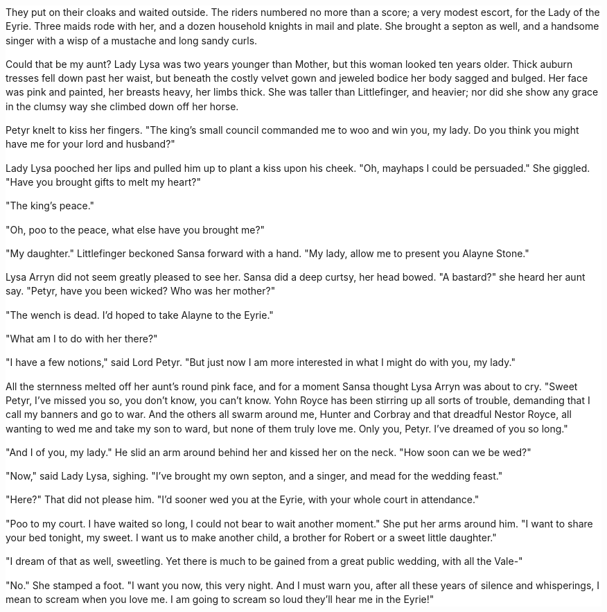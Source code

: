 They put on their cloaks and waited outside. The riders numbered no more than a score; a very modest escort, for the Lady of the Eyrie. Three maids rode with her, and a dozen household knights in mail and plate. She brought a septon as well, and a handsome singer with a wisp of a mustache and long sandy curls.

Could that be my aunt? Lady Lysa was two years younger than Mother, but this woman looked ten years older. Thick auburn tresses fell down past her waist, but beneath the costly velvet gown and jeweled bodice her body sagged and bulged. Her face was pink and painted, her breasts heavy, her limbs thick. She was taller than Littlefinger, and heavier; nor did she show any grace in the clumsy way she climbed down off her horse.

Petyr knelt to kiss her fingers. "The king’s small council commanded me to woo and win you, my lady. Do you think you might have me for your lord and husband?"

Lady Lysa pooched her lips and pulled him up to plant a kiss upon his cheek. "Oh, mayhaps I could be persuaded." She giggled. "Have you brought gifts to melt my heart?"

"The king’s peace."

"Oh, poo to the peace, what else have you brought me?"

"My daughter." Littlefinger beckoned Sansa forward with a hand. "My lady, allow me to present you Alayne Stone."

Lysa Arryn did not seem greatly pleased to see her. Sansa did a deep curtsy, her head bowed. "A bastard?" she heard her aunt say. "Petyr, have you been wicked? Who was her mother?"

"The wench is dead. I’d hoped to take Alayne to the Eyrie."

"What am I to do with her there?"

"I have a few notions," said Lord Petyr. "But just now I am more interested in what I might do with you, my lady."

All the sternness melted off her aunt’s round pink face, and for a moment Sansa thought Lysa Arryn was about to cry. "Sweet Petyr, I’ve missed you so, you don’t know, you can’t know. Yohn Royce has been stirring up all sorts of trouble, demanding that I call my banners and go to war. And the others all swarm around me, Hunter and Corbray and that dreadful Nestor Royce, all wanting to wed me and take my son to ward, but none of them truly love me. Only you, Petyr. I’ve dreamed of you so long."

"And I of you, my lady." He slid an arm around behind her and kissed her on the neck. "How soon can we be wed?"

"Now," said Lady Lysa, sighing. "I’ve brought my own septon, and a singer, and mead for the wedding feast."

"Here?" That did not please him. "I’d sooner wed you at the Eyrie, with your whole court in attendance."

"Poo to my court. I have waited so long, I could not bear to wait another moment." She put her arms around him. "I want to share your bed tonight, my sweet. I want us to make another child, a brother for Robert or a sweet little daughter."

"I dream of that as well, sweetling. Yet there is much to be gained from a great public wedding, with all the Vale-"

"No." She stamped a foot. "I want you now, this very night. And I must warn you, after all these years of silence and whisperings, I mean to scream when you love me. I am going to scream so loud they’ll hear me in the Eyrie!"

